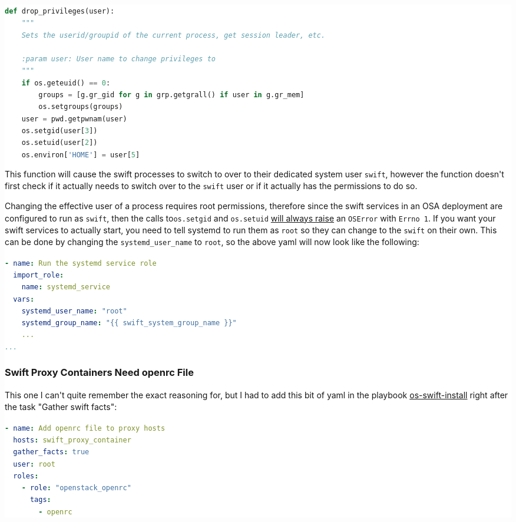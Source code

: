 ```python
def drop_privileges(user):
    """
    Sets the userid/groupid of the current process, get session leader, etc.

    :param user: User name to change privileges to
    """
    if os.geteuid() == 0:
        groups = [g.gr_gid for g in grp.getgrall() if user in g.gr_mem]
        os.setgroups(groups)
    user = pwd.getpwnam(user)
    os.setgid(user[3])
    os.setuid(user[2])
    os.environ['HOME'] = user[5]
```

This function will cause the swift processes to switch to over to their dedicated system user `swift`, however the function doesn't first check if it actually needs to switch over to the `swift` user or if it actually has the permissions to do so. 

Changing the effective user of a process requires root permissions, therefore since the swift services in an OSA deployment are configured to run as `swift`, then the calls to`os.setgid` and `os.setuid` [will always raise](https://stackoverflow.com/questions/7529252/operation-not-permitted-on-using-os-setuid-python) an `OSError` with `Errno 1`. If you want your swift services to actually start, you need to tell systemd to run them as `root` so they can change to the `swift` on their own. This can be done by changing the `systemd_user_name` to `root`, so the above yaml will now look like the following:

```yaml
- name: Run the systemd service role
  import_role:
    name: systemd_service
  vars:
    systemd_user_name: "root"
    systemd_group_name: "{{ swift_system_group_name }}"
    ...
...
```

### Swift Proxy Containers Need openrc File

This one I can't quite remember the exact reasoning for, but I had to add this bit of yaml in the playbook [os-swift-install](https://opendev.org/openstack/openstack-ansible/src/commit/8fa414e1f8e2528c2bcaae706d1a4b893b591c04/playbooks/os-swift-install.yml) right after the task "Gather swift facts":

```yaml
- name: Add openrc file to proxy hosts
  hosts: swift_proxy_container
  gather_facts: true
  user: root
  roles:
    - role: "openstack_openrc"
      tags:
        - openrc
```
